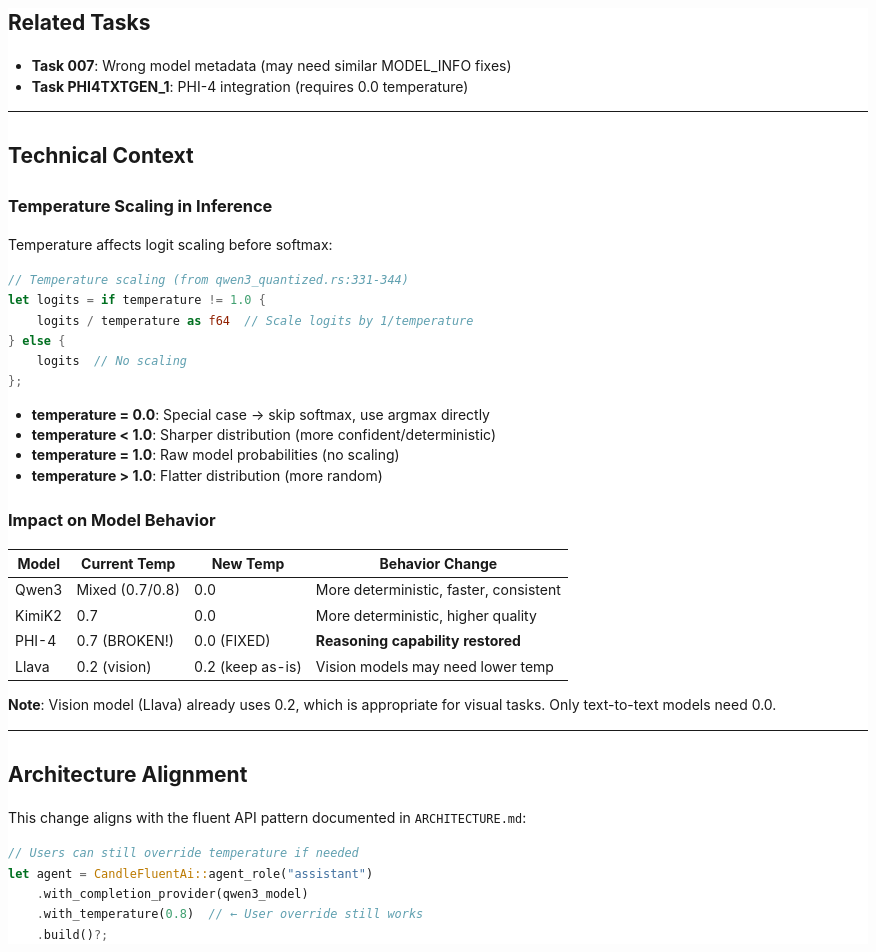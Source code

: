 ## Related Tasks

- **Task 007**: Wrong model metadata (may need similar MODEL_INFO fixes)
- **Task PHI4TXTGEN_1**: PHI-4 integration (requires 0.0 temperature)

---

## Technical Context

### Temperature Scaling in Inference

Temperature affects logit scaling before softmax:

```rust
// Temperature scaling (from qwen3_quantized.rs:331-344)
let logits = if temperature != 1.0 {
    logits / temperature as f64  // Scale logits by 1/temperature
} else {
    logits  // No scaling
};
```

- **temperature = 0.0**: Special case → skip softmax, use argmax directly
- **temperature < 1.0**: Sharper distribution (more confident/deterministic)
- **temperature = 1.0**: Raw model probabilities (no scaling)
- **temperature > 1.0**: Flatter distribution (more random)

### Impact on Model Behavior

| Model | Current Temp | New Temp | Behavior Change |
|-------|-------------|----------|-----------------|
| Qwen3 | Mixed (0.7/0.8) | 0.0 | More deterministic, faster, consistent |
| KimiK2 | 0.7 | 0.0 | More deterministic, higher quality |
| PHI-4 | 0.7 (BROKEN!) | 0.0 (FIXED) | **Reasoning capability restored** |
| Llava | 0.2 (vision) | 0.2 (keep as-is) | Vision models may need lower temp |

**Note**: Vision model (Llava) already uses 0.2, which is appropriate for visual tasks. Only text-to-text models need 0.0.

---

## Architecture Alignment

This change aligns with the fluent API pattern documented in `ARCHITECTURE.md`:

```rust
// Users can still override temperature if needed
let agent = CandleFluentAi::agent_role("assistant")
    .with_completion_provider(qwen3_model)
    .with_temperature(0.8)  // ← User override still works
    .build()?;
```
